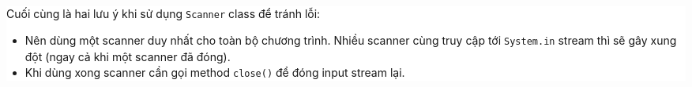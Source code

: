 Cuối cùng là hai lưu ý khi sử dụng `Scanner` class để tránh lỗi:

* Nên dùng một scanner duy nhất cho toàn bộ chương trình. Nhiều scanner cùng truy cập tới `System.in` stream thì sẽ gây xung đột (ngay cả khi một scanner đã đóng).
* Khi dùng xong scanner cần gọi method `close()` để đóng input stream lại.